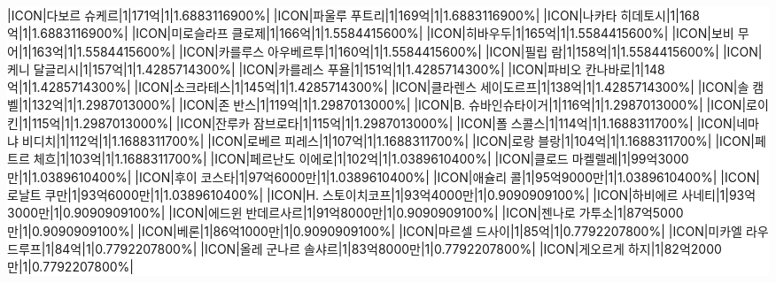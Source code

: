 |ICON|다보르 슈케르|1|171억|1|1.6883116900%|
|ICON|파울루 푸트리|1|169억|1|1.6883116900%|
|ICON|나카타 히데토시|1|168억|1|1.6883116900%|
|ICON|미로슬라프 클로제|1|166억|1|1.5584415600%|
|ICON|히바우두|1|165억|1|1.5584415600%|
|ICON|보비 무어|1|163억|1|1.5584415600%|
|ICON|카를루스 아우베르투|1|160억|1|1.5584415600%|
|ICON|필립 람|1|158억|1|1.5584415600%|
|ICON|케니 달글리시|1|157억|1|1.4285714300%|
|ICON|카를레스 푸욜|1|151억|1|1.4285714300%|
|ICON|파비오 칸나바로|1|148억|1|1.4285714300%|
|ICON|소크라테스|1|145억|1|1.4285714300%|
|ICON|클라렌스 세이도르프|1|138억|1|1.4285714300%|
|ICON|솔 캠벨|1|132억|1|1.2987013000%|
|ICON|존 반스|1|119억|1|1.2987013000%|
|ICON|B. 슈바인슈타이거|1|116억|1|1.2987013000%|
|ICON|로이 킨|1|115억|1|1.2987013000%|
|ICON|잔루카 잠브로타|1|115억|1|1.2987013000%|
|ICON|폴 스콜스|1|114억|1|1.1688311700%|
|ICON|네마냐 비디치|1|112억|1|1.1688311700%|
|ICON|로베르 피레스|1|107억|1|1.1688311700%|
|ICON|로랑 블랑|1|104억|1|1.1688311700%|
|ICON|페트르 체흐|1|103억|1|1.1688311700%|
|ICON|페르난도 이에로|1|102억|1|1.0389610400%|
|ICON|클로드 마켈렐레|1|99억3000만|1|1.0389610400%|
|ICON|후이 코스타|1|97억6000만|1|1.0389610400%|
|ICON|애슐리 콜|1|95억9000만|1|1.0389610400%|
|ICON|로날트 쿠만|1|93억6000만|1|1.0389610400%|
|ICON|H. 스토이치코프|1|93억4000만|1|0.9090909100%|
|ICON|하비에르 사네티|1|93억3000만|1|0.9090909100%|
|ICON|에드윈 반데르사르|1|91억8000만|1|0.9090909100%|
|ICON|젠나로 가투소|1|87억5000만|1|0.9090909100%|
|ICON|베론|1|86억1000만|1|0.9090909100%|
|ICON|마르셀 드사이|1|85억|1|0.7792207800%|
|ICON|미카엘 라우드루프|1|84억|1|0.7792207800%|
|ICON|올레 군나르 솔샤르|1|83억8000만|1|0.7792207800%|
|ICON|게오르게 하지|1|82억2000만|1|0.7792207800%|